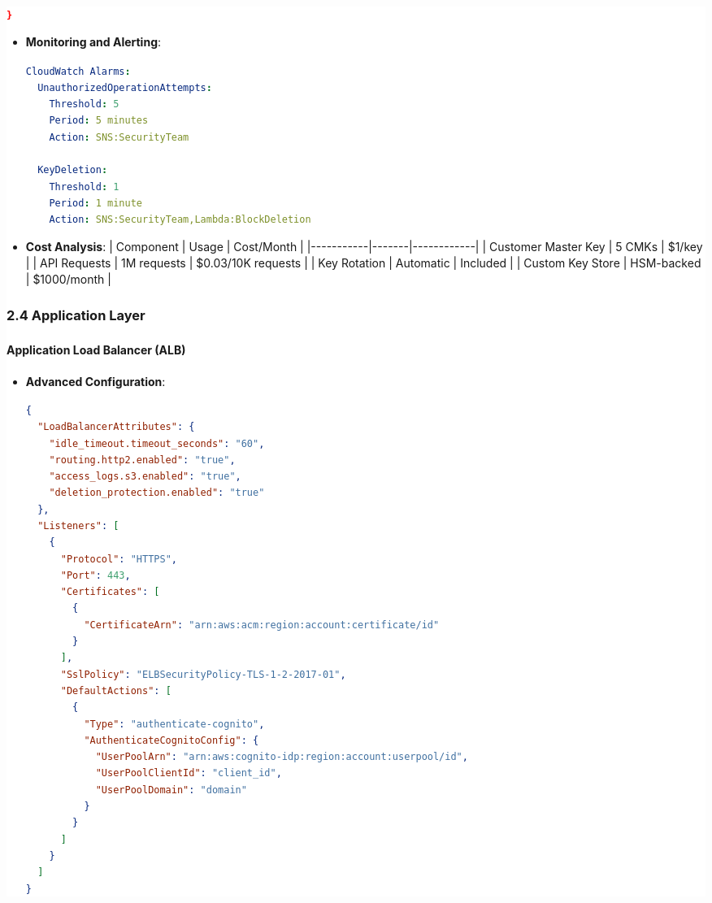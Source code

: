   ```json
  }
  ```

- **Monitoring and Alerting**:
  ```yaml
  CloudWatch Alarms:
    UnauthorizedOperationAttempts:
      Threshold: 5
      Period: 5 minutes
      Action: SNS:SecurityTeam
    
    KeyDeletion:
      Threshold: 1
      Period: 1 minute
      Action: SNS:SecurityTeam,Lambda:BlockDeletion
  ```

- **Cost Analysis**:
  | Component | Usage | Cost/Month |
  |-----------|-------|------------|
  | Customer Master Key | 5 CMKs | $1/key |
  | API Requests | 1M requests | $0.03/10K requests |
  | Key Rotation | Automatic | Included |
  | Custom Key Store | HSM-backed | $1000/month |

### 2.4 Application Layer

#### Application Load Balancer (ALB)
- **Advanced Configuration**:
  ```json
  {
    "LoadBalancerAttributes": {
      "idle_timeout.timeout_seconds": "60",
      "routing.http2.enabled": "true",
      "access_logs.s3.enabled": "true",
      "deletion_protection.enabled": "true"
    },
    "Listeners": [
      {
        "Protocol": "HTTPS",
        "Port": 443,
        "Certificates": [
          {
            "CertificateArn": "arn:aws:acm:region:account:certificate/id"
          }
        ],
        "SslPolicy": "ELBSecurityPolicy-TLS-1-2-2017-01",
        "DefaultActions": [
          {
            "Type": "authenticate-cognito",
            "AuthenticateCognitoConfig": {
              "UserPoolArn": "arn:aws:cognito-idp:region:account:userpool/id",
              "UserPoolClientId": "client_id",
              "UserPoolDomain": "domain"
            }
          }
        ]
      }
    ]
  }
  ```
